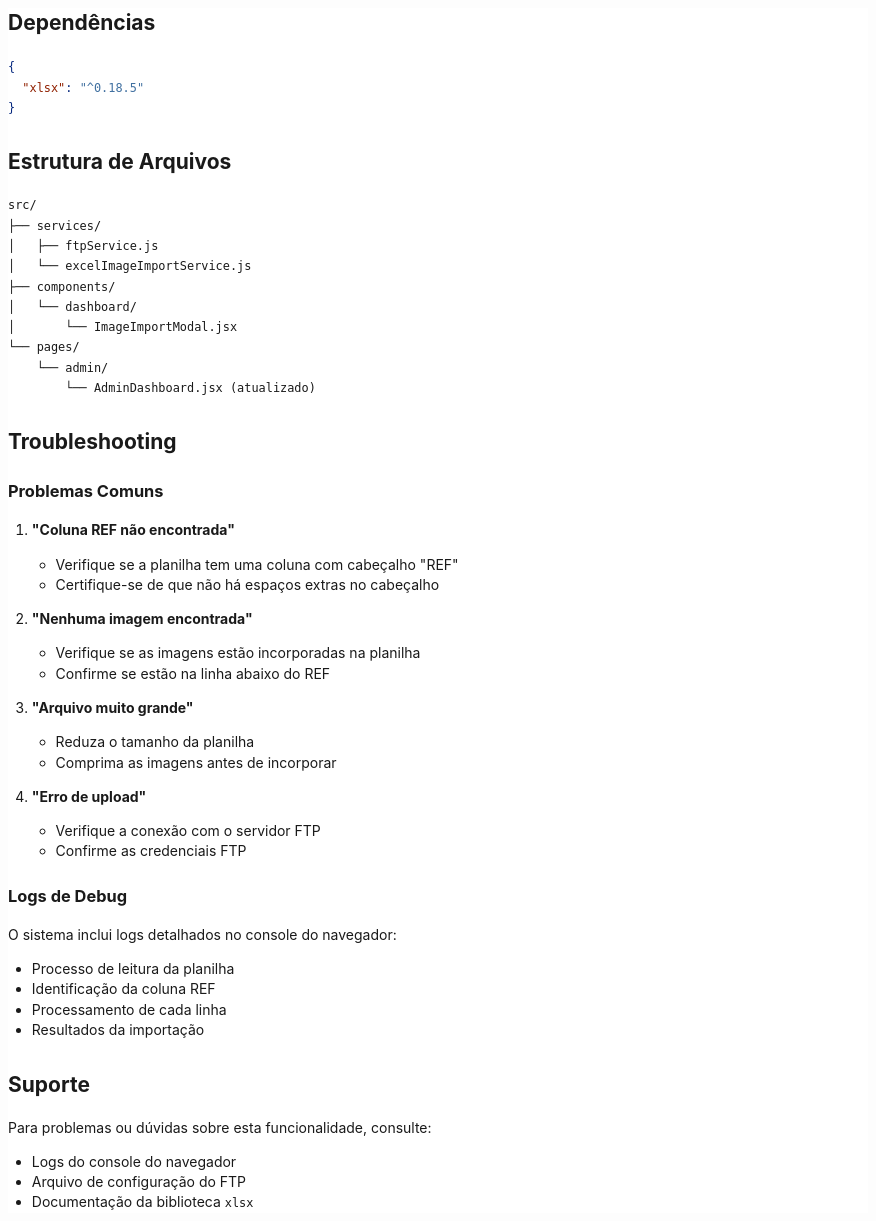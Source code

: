 ## Dependências

```json
{
  "xlsx": "^0.18.5"
}
```

## Estrutura de Arquivos

```
src/
├── services/
│   ├── ftpService.js
│   └── excelImageImportService.js
├── components/
│   └── dashboard/
│       └── ImageImportModal.jsx
└── pages/
    └── admin/
        └── AdminDashboard.jsx (atualizado)
```

## Troubleshooting

### Problemas Comuns

1. **"Coluna REF não encontrada"**
   - Verifique se a planilha tem uma coluna com cabeçalho "REF"
   - Certifique-se de que não há espaços extras no cabeçalho

2. **"Nenhuma imagem encontrada"**
   - Verifique se as imagens estão incorporadas na planilha
   - Confirme se estão na linha abaixo do REF

3. **"Arquivo muito grande"**
   - Reduza o tamanho da planilha
   - Comprima as imagens antes de incorporar

4. **"Erro de upload"**
   - Verifique a conexão com o servidor FTP
   - Confirme as credenciais FTP

### Logs de Debug

O sistema inclui logs detalhados no console do navegador:
- Processo de leitura da planilha
- Identificação da coluna REF
- Processamento de cada linha
- Resultados da importação

## Suporte

Para problemas ou dúvidas sobre esta funcionalidade, consulte:
- Logs do console do navegador
- Arquivo de configuração do FTP
- Documentação da biblioteca `xlsx`


